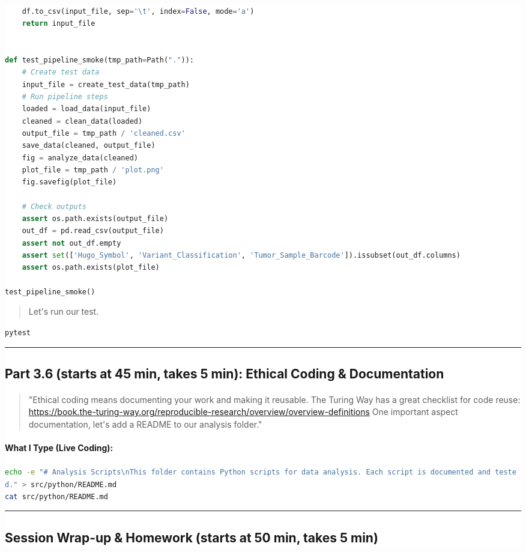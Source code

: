```python
    df.to_csv(input_file, sep='\t', index=False, mode='a')
    return input_file


def test_pipeline_smoke(tmp_path=Path(".")):    
    # Create test data
    input_file = create_test_data(tmp_path)        
    # Run pipeline steps
    loaded = load_data(input_file)    
    cleaned = clean_data(loaded)
    output_file = tmp_path / 'cleaned.csv'
    save_data(cleaned, output_file)
    fig = analyze_data(cleaned)
    plot_file = tmp_path / 'plot.png'
    fig.savefig(plot_file)

    # Check outputs
    assert os.path.exists(output_file)
    out_df = pd.read_csv(output_file)
    assert not out_df.empty
    assert set(['Hugo_Symbol', 'Variant_Classification', 'Tumor_Sample_Barcode']).issubset(out_df.columns)
    assert os.path.exists(plot_file)

test_pipeline_smoke()
```

>Let's run our test.

```bash
pytest
```

---

## Part 3.6 (starts at 45 min, takes 5 min): Ethical Coding & Documentation

>"Ethical coding means documenting your work and making it reusable. The Turing Way has a great checklist for code reuse:
>https://book.the-turing-way.org/reproducible-research/overview/overview-definitions
>One important aspect documentation, let's add a README to our analysis folder."

#### What I Type (Live Coding):
```bash
echo -e "# Analysis Scripts\nThis folder contains Python scripts for data analysis. Each script is documented and tested." > src/python/README.md
cat src/python/README.md
```
---

## Session Wrap-up & Homework (starts at 50 min, takes 5 min)
